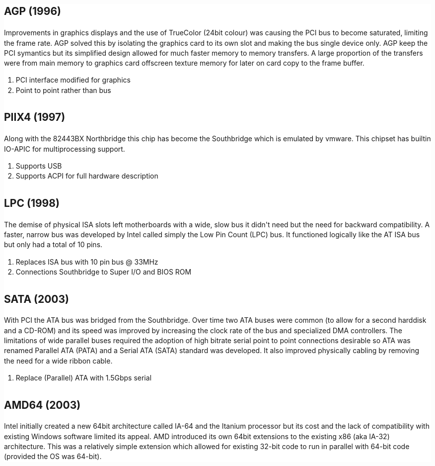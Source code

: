 ## AGP (1996)

Improvements in graphics displays and the use of TrueColor (24bit
colour) was causing the PCI bus to become saturated, limiting the
frame rate.  AGP solved this by isolating the graphics card to its own
slot and making the bus single device only.  AGP keep the PCI
symantics but its simplified design allowed for much faster memory to
memory transfers.  A large proportion of the transfers were from main
memory to graphics card offscreen texture memory for later on card
copy to the frame buffer.

1. PCI interface modified for graphics
2. Point to point rather than bus

## PIIX4 (1997)

Along with the 82443BX Northbridge this chip has become the
Southbridge which is emulated by vmware.  This chipset has builtin
IO-APIC for multiprocessing support.

1. Supports USB
2. Supports ACPI for full hardware description


## LPC (1998)

The demise of physical ISA slots left motherboards with a wide, slow
bus it didn't need but the need for backward compatibility.  A faster,
narrow bus was developed by Intel called simply the Low Pin Count
(LPC) bus.  It functioned logically like the AT ISA bus but only had a
total of 10 pins.

1. Replaces ISA bus with 10 pin bus @ 33MHz
2. Connections Southbridge to Super I/O and BIOS ROM

## SATA (2003)

With PCI the ATA bus was bridged from the Southbridge.  Over time two
ATA buses were common (to allow for a second harddisk and a CD-ROM)
and its speed was improved by increasing the clock rate of the bus and
specialized DMA controllers.  The limitations of wide parallel buses
required the adoption of high bitrate serial point to point
connections desirable so ATA was renamed Parallel ATA (PATA) and a
Serial ATA (SATA) standard was developed.  It also improved physically
cabling by removing the need for a wide ribbon cable.

1. Replace (Parallel) ATA with 1.5Gbps serial

## AMD64 (2003)

Intel initially created a new 64bit architecture called IA-64 and the
Itanium processor but its cost and the lack of compatibility with
existing Windows software limited its appeal.  AMD introduced its own
64bit extensions to the existing x86 (aka IA-32) architecture.  This
was a relatively simple extension which allowed for existing 32-bit
code to run in parallel with 64-bit code (provided the OS was 64-bit).

